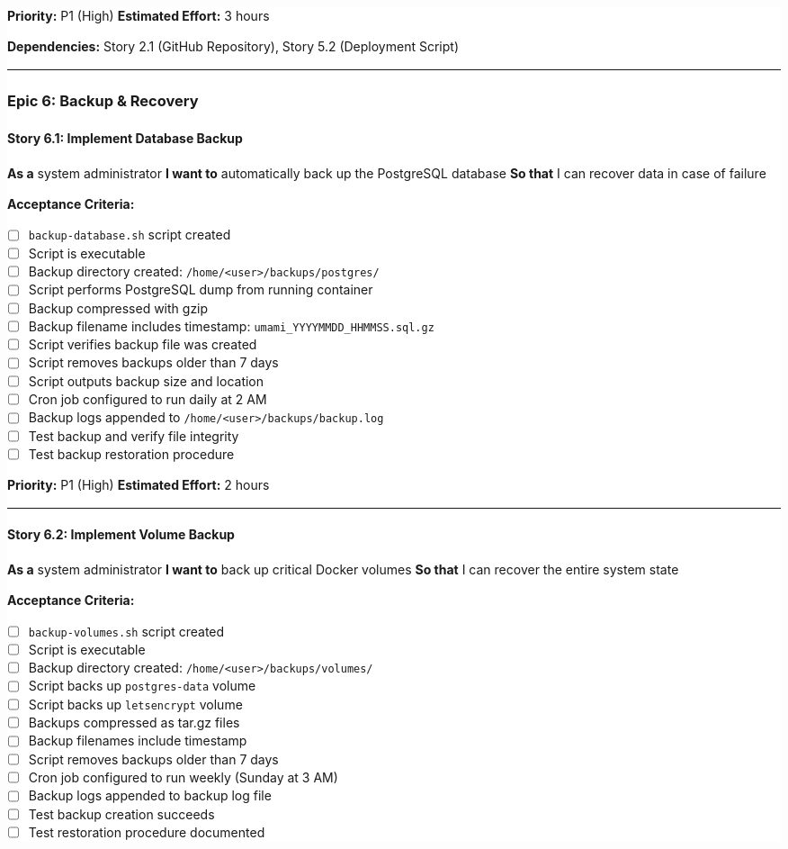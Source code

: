 **Priority:** P1 (High)
**Estimated Effort:** 3 hours

**Dependencies:** Story 2.1 (GitHub Repository), Story 5.2 (Deployment Script)

---

### Epic 6: Backup & Recovery

#### Story 6.1: Implement Database Backup

**As a** system administrator
**I want to** automatically back up the PostgreSQL database
**So that** I can recover data in case of failure

**Acceptance Criteria:**

- [ ] `backup-database.sh` script created
- [ ] Script is executable
- [ ] Backup directory created: `/home/<user>/backups/postgres/`
- [ ] Script performs PostgreSQL dump from running container
- [ ] Backup compressed with gzip
- [ ] Backup filename includes timestamp: `umami_YYYYMMDD_HHMMSS.sql.gz`
- [ ] Script verifies backup file was created
- [ ] Script removes backups older than 7 days
- [ ] Script outputs backup size and location
- [ ] Cron job configured to run daily at 2 AM
- [ ] Backup logs appended to `/home/<user>/backups/backup.log`
- [ ] Test backup and verify file integrity
- [ ] Test backup restoration procedure

**Priority:** P1 (High)
**Estimated Effort:** 2 hours

---

#### Story 6.2: Implement Volume Backup

**As a** system administrator
**I want to** back up critical Docker volumes
**So that** I can recover the entire system state

**Acceptance Criteria:**

- [ ] `backup-volumes.sh` script created
- [ ] Script is executable
- [ ] Backup directory created: `/home/<user>/backups/volumes/`
- [ ] Script backs up `postgres-data` volume
- [ ] Script backs up `letsencrypt` volume
- [ ] Backups compressed as tar.gz files
- [ ] Backup filenames include timestamp
- [ ] Script removes backups older than 7 days
- [ ] Cron job configured to run weekly (Sunday at 3 AM)
- [ ] Backup logs appended to backup log file
- [ ] Test backup creation succeeds
- [ ] Test restoration procedure documented
